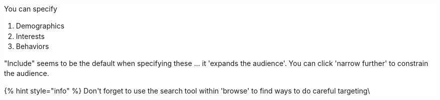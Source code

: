 You can specify

1. Demographics
2. Interests
3. Behaviors

"Include" seems to be the default when specifying these ... it 'expands the audience'. You can click 'narrow further' to constrain the audience.

{% hint style="info" %}
Don't forget to use the search tool within 'browse' to find ways to do careful targeting\